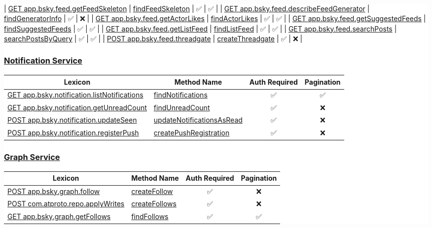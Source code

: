 | [GET app.bsky.feed.getFeedSkeleton](https://github.com/bluesky-social/atproto/blob/main/lexicons/app/bsky/feed/getFeedSkeleton.json)             | [findFeedSkeleton](https://pub.dev/documentation/bluesky/latest/bluesky/FeedService/findFeedSkeleton.html)     |       ✅       |     ✅      |
| [GET app.bsky.feed.describeFeedGenerator](https://github.com/bluesky-social/atproto/blob/main/lexicons/app/bsky/feed/describeFeedGenerator.json) | [findGeneratorInfo](https://pub.dev/documentation/bluesky/latest/bluesky/FeedService/findGeneratorInfo.html)   |       ✅       |     ❌      |
| [GET app.bsky.feed.getActorLikes](https://github.com/bluesky-social/atproto/blob/main/lexicons/app/bsky/feed/getActorLikes.json)                 | [findActorLikes](https://pub.dev/documentation/bluesky/latest/bluesky/FeedService/findActorLikes.html)         |       ✅       |     ✅      |
| [GET app.bsky.feed.getSuggestedFeeds](https://github.com/bluesky-social/atproto/blob/main/lexicons/app/bsky/feed/getSuggestedFeeds.json)         | [findSuggestedFeeds](https://pub.dev/documentation/bluesky/latest/bluesky/FeedService/findSuggestedFeeds.html) |       ✅       |     ✅      |
| [GET app.bsky.feed.getListFeed](https://github.com/bluesky-social/atproto/blob/main/lexicons/app/bsky/feed/getListFeed.json)                     | [findListFeed](https://pub.dev/documentation/bluesky/latest/bluesky/FeedService/findListFeed.html)             |       ✅       |     ✅      |
| [GET app.bsky.feed.searchPosts](https://github.com/bluesky-social/atproto/blob/main/lexicons/app/bsky/feed/searchPosts.json)                     | [searchPostsByQuery](https://pub.dev/documentation/bluesky/latest/bluesky/FeedService/searchPostsByQuery.html) |       ✅       |     ✅      |
| [POST app.bsky.feed.threadgate](https://github.com/bluesky-social/atproto/blob/main/lexicons/app/bsky/feed/threadgate.json)                      | [createThreadgate](https://pub.dev/documentation/bluesky/latest/bluesky/FeedService/createThreadgate.html)     |       ✅       |     ❌      |

### [Notification Service](https://pub.dev/documentation/bluesky/latest/bluesky/NotificationService-class.html)

| **Lexicon**                                                                                                                                              | **Method Name**                                                                                                                      | Auth Required | Pagination |
| -------------------------------------------------------------------------------------------------------------------------------------------------------- | ------------------------------------------------------------------------------------------------------------------------------------ | :-----------: | :--------: |
| [GET app.bsky.notification.listNotifications](https://github.com/bluesky-social/atproto/blob/main/lexicons/app/bsky/notification/listNotifications.json) | [findNotifications](https://pub.dev/documentation/bluesky/latest/bluesky/NotificationService/findNotifications.html)                 |       ✅       |     ✅      |
| [GET app.bsky.notification.getUnreadCount](https://github.com/bluesky-social/atproto/blob/main/lexicons/app/bsky/notification/getUnreadCount.json)       | [findUnreadCount](https://pub.dev/documentation/bluesky/latest/bluesky/NotificationService/findUnreadCount.html)                     |       ✅       |     ❌      |
| [POST app.bsky.notification.updateSeen](https://github.com/bluesky-social/atproto/blob/main/lexicons/app/bsky/notification/updateSeen.json)              | [updateNotificationsAsRead](https://pub.dev/documentation/bluesky/latest/bluesky/NotificationService/updateNotificationsAsRead.html) |       ✅       |     ❌      |
| [POST app.bsky.notification.registerPush](https://github.com/bluesky-social/atproto/blob/main/lexicons/app/bsky/notification/registerPush.json)          | [createPushRegistration](https://pub.dev/documentation/bluesky/latest/bluesky/NotificationService/createPushRegistration.html)       |       ✅       |     ❌      |

### [Graph Service](https://pub.dev/documentation/bluesky/latest/bluesky/GraphService-class.html)

| **Lexicon**                                                                                                                                                  | **Method Name**                                                                                                     | Auth Required | Pagination |
| ------------------------------------------------------------------------------------------------------------------------------------------------------------ | ------------------------------------------------------------------------------------------------------------------- | :-----------: | :--------: |
| [POST app.bsky.graph.follow](https://github.com/bluesky-social/atproto/blob/main/lexicons/app/bsky/graph/follow.json)                                        | [createFollow](https://pub.dev/documentation/bluesky/latest/bluesky/GraphService/createFollow.html)                 |       ✅       |     ❌      |
| [POST com.atproto.repo.applyWrites](https://github.com/bluesky-social/atproto/blob/main/lexicons/com/atproto/repo/applyWrites.json)                          | [createFollows](https://pub.dev/documentation/bluesky/latest/bluesky/GraphService/createFollows.html)               |       ✅       |     ❌      |
| [GET app.bsky.graph.getFollows](https://github.com/bluesky-social/atproto/blob/main/lexicons/app/bsky/graph/getFollows.json)                                 | [findFollows](https://pub.dev/documentation/bluesky/latest/bluesky/GraphService/findFollows.html)                   |       ✅       |     ✅      |